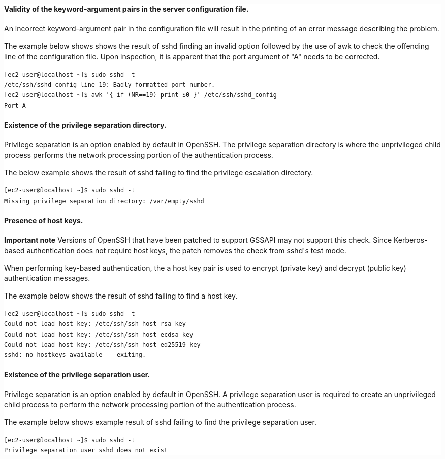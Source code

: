 #### Validity of the keyword-argument pairs in the server configuration file.

An incorrect keyword-argument pair in the configuration file will result in the printing of an error message describing the problem. 

The example below shows shows the result of sshd finding an invalid option followed by the use of awk to check the offending line of the configuration file. Upon inspection, it is apparent that the port argument of "A" needs to be corrected.

```
[ec2-user@localhost ~]$ sudo sshd -t
/etc/ssh/sshd_config line 19: Badly formatted port number.
[ec2-user@localhost ~]$ awk '{ if (NR==19) print $0 }' /etc/ssh/sshd_config 
Port A
```

#### Existence of the privilege separation directory.

Privilege separation is an option enabled by default in OpenSSH. The privilege separation directory is where the unprivileged child process performs the network processing portion of the authentication process.

The below example shows the result of sshd failing to find the privilege escalation directory.

```
[ec2-user@localhost ~]$ sudo sshd -t
Missing privilege separation directory: /var/empty/sshd
```

#### Presence of host keys.

**Important note** Versions of OpenSSH that have been patched to support GSSAPI may not support this check. Since Kerberos-based authentication does not require host keys, the patch removes the check from sshd's test mode.

When performing key-based authentication, the a host key pair is used to encrypt (private key) and decrypt (public key) authentication messages.

The example below shows the result of sshd failing to find a host key.

```
[ec2-user@localhost ~]$ sudo sshd -t
Could not load host key: /etc/ssh/ssh_host_rsa_key
Could not load host key: /etc/ssh/ssh_host_ecdsa_key
Could not load host key: /etc/ssh/ssh_host_ed25519_key
sshd: no hostkeys available -- exiting.
```

#### Existence of the privilege separation user.

Privilege separation is an option enabled by default in OpenSSH. A privilege separation user is required to create an unprivileged child process to perform the network processing portion of the authentication process.

The example below shows example result of sshd failing to find the privilege separation user.

```
[ec2-user@localhost ~]$ sudo sshd -t
Privilege separation user sshd does not exist
```
